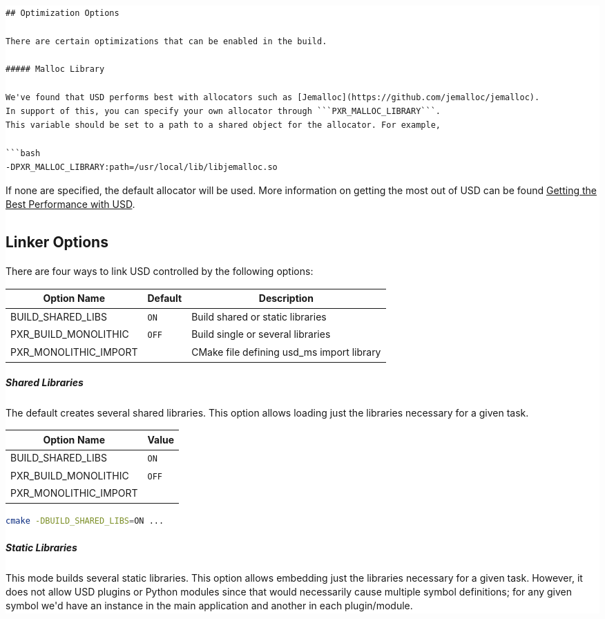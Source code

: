 ```
## Optimization Options

There are certain optimizations that can be enabled in the build.

##### Malloc Library

We've found that USD performs best with allocators such as [Jemalloc](https://github.com/jemalloc/jemalloc).
In support of this, you can specify your own allocator through ```PXR_MALLOC_LIBRARY```.
This variable should be set to a path to a shared object for the allocator. For example,

```bash
-DPXR_MALLOC_LIBRARY:path=/usr/local/lib/libjemalloc.so
```

If none are specified, the default allocator will be used. More information on getting the most out of
USD can be found [Getting the Best Performance with USD](http://openusd.org/docs/Maximizing-USD-Performance.html).

## Linker Options

There are four ways to link USD controlled by the following options:

| Option Name            | Default   | Description                               |
| ---------------------- | --------- | ----------------------------------------- |
| BUILD_SHARED_LIBS      | ```ON```  | Build shared or static libraries          |
| PXR_BUILD_MONOLITHIC   | ```OFF``` | Build single or several libraries         |
| PXR_MONOLITHIC_IMPORT  |           | CMake file defining usd_ms import library |

##### Shared Libraries

The default creates several shared libraries.  This option allows loading
just the libraries necessary for a given task.

| Option Name            | Value     |
| ---------------------- | --------- |
| BUILD_SHARED_LIBS      | ```ON```  |
| PXR_BUILD_MONOLITHIC   | ```OFF``` |
| PXR_MONOLITHIC_IMPORT  |           |

```bash
cmake -DBUILD_SHARED_LIBS=ON ...
```

##### Static Libraries

This mode builds several static libraries.  This option allows embedding
just the libraries necessary for a given task.  However, it does not allow
USD plugins or Python modules since that would necessarily cause multiple
symbol definitions;  for any given symbol we'd have an instance in the main
application and another in each plugin/module.
